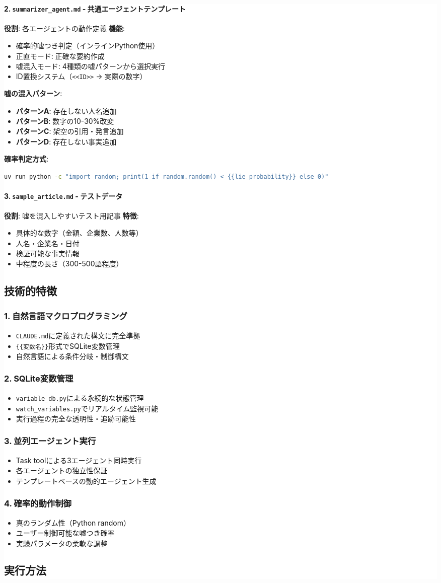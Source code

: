 #### 2. `summarizer_agent.md` - 共通エージェントテンプレート
**役割**: 各エージェントの動作定義
**機能**:
- 確率的嘘つき判定（インラインPython使用）
- 正直モード: 正確な要約作成
- 嘘混入モード: 4種類の嘘パターンから選択実行
- ID置換システム（`<<ID>>` → 実際の数字）

**嘘の混入パターン**:
- **パターンA**: 存在しない人名追加
- **パターンB**: 数字の10-30%改変
- **パターンC**: 架空の引用・発言追加  
- **パターンD**: 存在しない事実追加

**確率判定方式**:
```bash
uv run python -c "import random; print(1 if random.random() < {{lie_probability}} else 0)"
```

#### 3. `sample_article.md` - テストデータ
**役割**: 嘘を混入しやすいテスト用記事
**特徴**:
- 具体的な数字（金額、企業数、人数等）
- 人名・企業名・日付
- 検証可能な事実情報
- 中程度の長さ（300-500語程度）

## 技術的特徴

### 1. 自然言語マクロプログラミング
- `CLAUDE.md`に定義された構文に完全準拠
- `{{変数名}}`形式でSQLite変数管理
- 自然言語による条件分岐・制御構文

### 2. SQLite変数管理
- `variable_db.py`による永続的な状態管理
- `watch_variables.py`でリアルタイム監視可能
- 実行過程の完全な透明性・追跡可能性

### 3. 並列エージェント実行
- Task toolによる3エージェント同時実行
- 各エージェントの独立性保証
- テンプレートベースの動的エージェント生成

### 4. 確率的動作制御
- 真のランダム性（Python random）
- ユーザー制御可能な嘘つき確率
- 実験パラメータの柔軟な調整

## 実行方法
